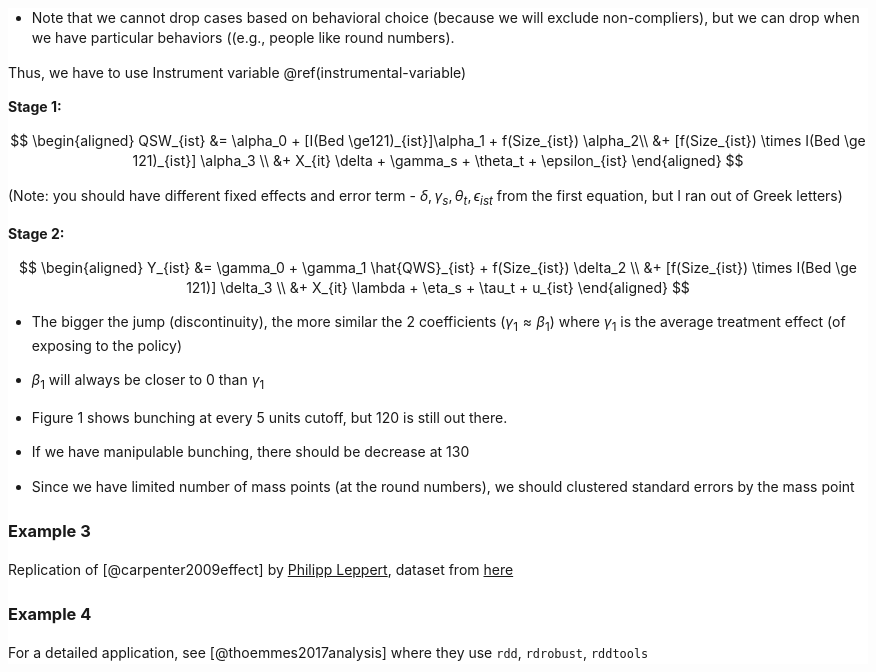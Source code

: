 -   Note that we cannot drop cases based on behavioral choice (because we will exclude non-compliers), but we can drop when we have particular behaviors ((e.g., people like round numbers).

Thus, we have to use Instrument variable \@ref(instrumental-variable)

**Stage 1:**

$$
\begin{aligned}
QSW_{ist} &= \alpha_0 + [I(Bed \ge121)_{ist}]\alpha_1 + f(Size_{ist}) \alpha_2\\
&+ [f(Size_{ist}) \times I(Bed \ge 121)_{ist}] \alpha_3 \\
&+ X_{it} \delta + \gamma_s + \theta_t + \epsilon_{ist}
\end{aligned}
$$

(Note: you should have different fixed effects and error term - $\delta, \gamma_s, \theta_t, \epsilon_{ist}$ from the first equation, but I ran out of Greek letters)

**Stage 2:**

$$
\begin{aligned}
Y_{ist} &= \gamma_0 + \gamma_1 \hat{QWS}_{ist} + f(Size_{ist}) \delta_2 \\
&+ [f(Size_{ist}) \times I(Bed \ge 121)] \delta_3 \\
&+ X_{it} \lambda + \eta_s + \tau_t + u_{ist}
\end{aligned}
$$

-   The bigger the jump (discontinuity), the more similar the 2 coefficients ($\gamma_1 \approx \beta_1$) where $\gamma_1$ is the average treatment effect (of exposing to the policy)

-   $\beta_1$ will always be closer to 0 than $\gamma_1$

-   Figure 1 shows bunching at every 5 units cutoff, but 120 is still out there.

-   If we have manipulable bunching, there should be decrease at 130

-   Since we have limited number of mass points (at the round numbers), we should clustered standard errors by the mass point

### Example 3

Replication of [@carpenter2009effect] by [Philipp Leppert](https://rpubs.com/phle/r_tutorial_regression_discontinuity_design), dataset from [here](https://www.openicpsr.org/openicpsr/project/113550/version/V1/view?flag=follow&pageSize=100&sortOrder=(?title)&sortAsc=true)

### Example 4

For a detailed application, see [@thoemmes2017analysis] where they use `rdd`, `rdrobust`, `rddtools`
